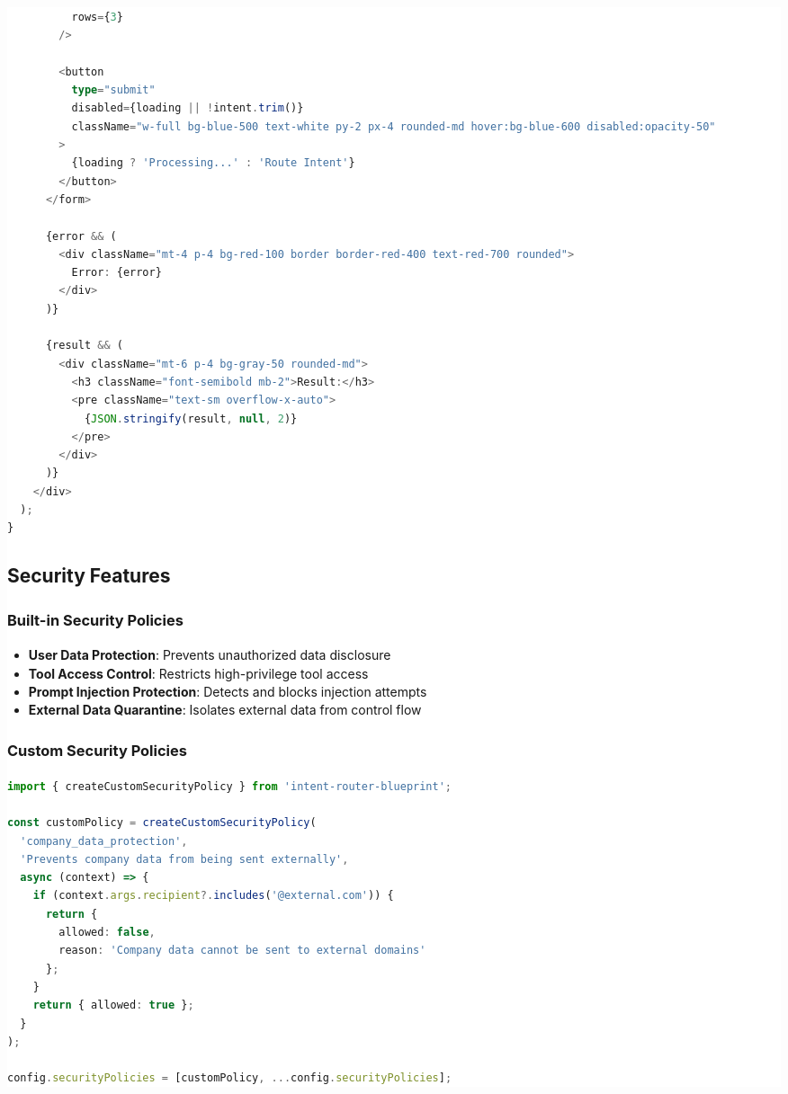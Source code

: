 ```typescript
          rows={3}
        />
        
        <button
          type="submit"
          disabled={loading || !intent.trim()}
          className="w-full bg-blue-500 text-white py-2 px-4 rounded-md hover:bg-blue-600 disabled:opacity-50"
        >
          {loading ? 'Processing...' : 'Route Intent'}
        </button>
      </form>

      {error && (
        <div className="mt-4 p-4 bg-red-100 border border-red-400 text-red-700 rounded">
          Error: {error}
        </div>
      )}

      {result && (
        <div className="mt-6 p-4 bg-gray-50 rounded-md">
          <h3 className="font-semibold mb-2">Result:</h3>
          <pre className="text-sm overflow-x-auto">
            {JSON.stringify(result, null, 2)}
          </pre>
        </div>
      )}
    </div>
  );
}
```

## Security Features

### Built-in Security Policies

- **User Data Protection**: Prevents unauthorized data disclosure
- **Tool Access Control**: Restricts high-privilege tool access  
- **Prompt Injection Protection**: Detects and blocks injection attempts
- **External Data Quarantine**: Isolates external data from control flow

### Custom Security Policies

```typescript
import { createCustomSecurityPolicy } from 'intent-router-blueprint';

const customPolicy = createCustomSecurityPolicy(
  'company_data_protection',
  'Prevents company data from being sent externally',
  async (context) => {
    if (context.args.recipient?.includes('@external.com')) {
      return {
        allowed: false,
        reason: 'Company data cannot be sent to external domains'
      };
    }
    return { allowed: true };
  }
);

config.securityPolicies = [customPolicy, ...config.securityPolicies];
```
